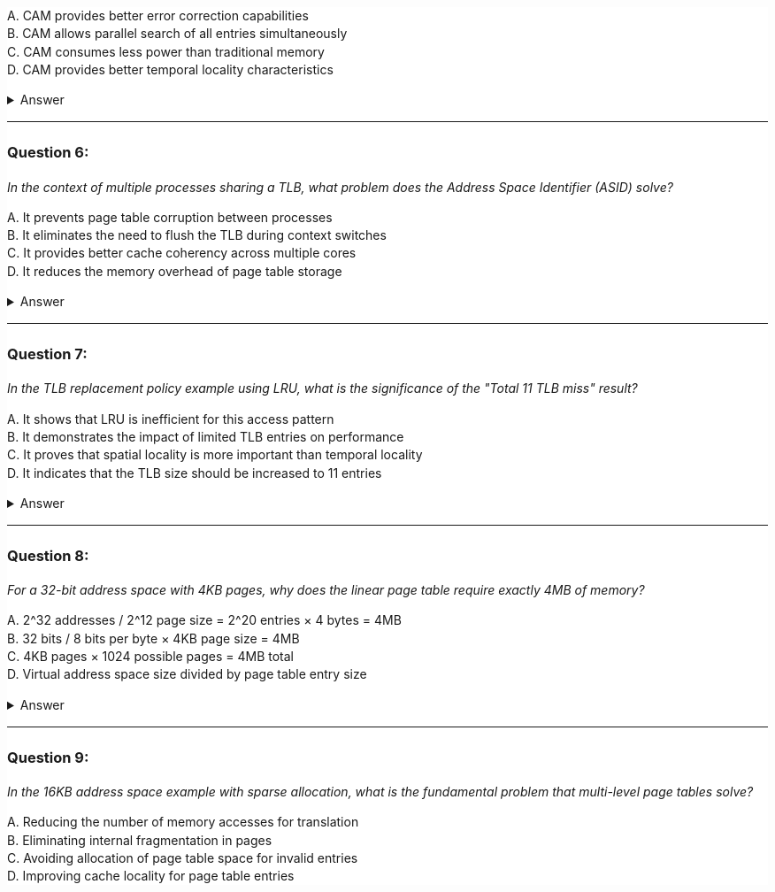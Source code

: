    A. CAM provides better error correction capabilities  
   B. CAM allows parallel search of all entries simultaneously  
   C. CAM consumes less power than traditional memory  
   D. CAM provides better temporal locality characteristics  

<details><summary>Answer</summary></details>

---

### Question 6:
*In the context of multiple processes sharing a TLB, what problem does the Address Space Identifier (ASID) solve?*

   A. It prevents page table corruption between processes  
   B. It eliminates the need to flush the TLB during context switches  
   C. It provides better cache coherency across multiple cores  
   D. It reduces the memory overhead of page table storage  

<details><summary>Answer</summary></details>

---

### Question 7:
*In the TLB replacement policy example using LRU, what is the significance of the "Total 11 TLB miss" result?*

   A. It shows that LRU is inefficient for this access pattern  
   B. It demonstrates the impact of limited TLB entries on performance  
   C. It proves that spatial locality is more important than temporal locality  
   D. It indicates that the TLB size should be increased to 11 entries  

<details><summary>Answer</summary></details>

---

### Question 8:
*For a 32-bit address space with 4KB pages, why does the linear page table require exactly 4MB of memory?*

   A. 2^32 addresses / 2^12 page size = 2^20 entries × 4 bytes = 4MB  
   B. 32 bits / 8 bits per byte × 4KB page size = 4MB  
   C. 4KB pages × 1024 possible pages = 4MB total  
   D. Virtual address space size divided by page table entry size  

<details><summary>Answer</summary></details>

---

### Question 9:
*In the 16KB address space example with sparse allocation, what is the fundamental problem that multi-level page tables solve?*

   A. Reducing the number of memory accesses for translation  
   B. Eliminating internal fragmentation in pages  
   C. Avoiding allocation of page table space for invalid entries  
   D. Improving cache locality for page table entries  
